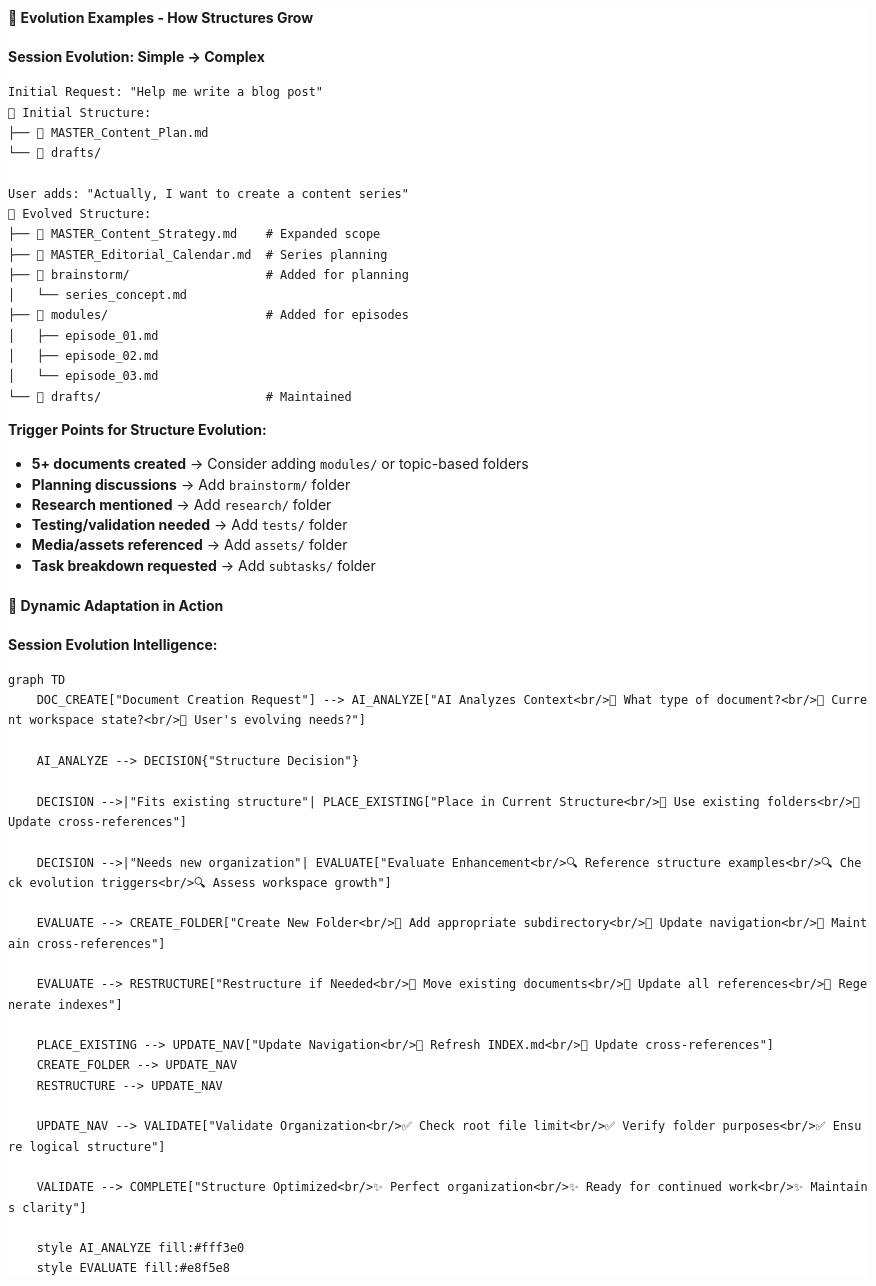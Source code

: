 #### **🔄 Evolution Examples - How Structures Grow**

**Session Evolution: Simple → Complex**
```
Initial Request: "Help me write a blog post"
📁 Initial Structure:
├── 📄 MASTER_Content_Plan.md
└── 📁 drafts/

User adds: "Actually, I want to create a content series"
📁 Evolved Structure:
├── 📄 MASTER_Content_Strategy.md    # Expanded scope
├── 📄 MASTER_Editorial_Calendar.md  # Series planning
├── 📁 brainstorm/                   # Added for planning
│   └── series_concept.md
├── 📁 modules/                      # Added for episodes
│   ├── episode_01.md
│   ├── episode_02.md
│   └── episode_03.md
└── 📁 drafts/                       # Maintained
```

**Trigger Points for Structure Evolution:**
- **5+ documents created** → Consider adding `modules/` or topic-based folders
- **Planning discussions** → Add `brainstorm/` folder
- **Research mentioned** → Add `research/` folder  
- **Testing/validation needed** → Add `tests/` folder
- **Media/assets referenced** → Add `assets/` folder
- **Task breakdown requested** → Add `subtasks/` folder

#### **🔄 Dynamic Adaptation in Action**

**Session Evolution Intelligence:**
```mermaid
graph TD
    DOC_CREATE["Document Creation Request"] --> AI_ANALYZE["AI Analyzes Context<br/>🧠 What type of document?<br/>🧠 Current workspace state?<br/>🧠 User's evolving needs?"]
    
    AI_ANALYZE --> DECISION{"Structure Decision"}
    
    DECISION -->|"Fits existing structure"| PLACE_EXISTING["Place in Current Structure<br/>📁 Use existing folders<br/>📄 Update cross-references"]
    
    DECISION -->|"Needs new organization"| EVALUATE["Evaluate Enhancement<br/>🔍 Reference structure examples<br/>🔍 Check evolution triggers<br/>🔍 Assess workspace growth"]
    
    EVALUATE --> CREATE_FOLDER["Create New Folder<br/>📁 Add appropriate subdirectory<br/>📄 Update navigation<br/>🔗 Maintain cross-references"]
    
    EVALUATE --> RESTRUCTURE["Restructure if Needed<br/>📁 Move existing documents<br/>📄 Update all references<br/>🔄 Regenerate indexes"]
    
    PLACE_EXISTING --> UPDATE_NAV["Update Navigation<br/>📇 Refresh INDEX.md<br/>🔗 Update cross-references"]
    CREATE_FOLDER --> UPDATE_NAV
    RESTRUCTURE --> UPDATE_NAV
    
    UPDATE_NAV --> VALIDATE["Validate Organization<br/>✅ Check root file limit<br/>✅ Verify folder purposes<br/>✅ Ensure logical structure"]
    
    VALIDATE --> COMPLETE["Structure Optimized<br/>✨ Perfect organization<br/>✨ Ready for continued work<br/>✨ Maintains clarity"]
    
    style AI_ANALYZE fill:#fff3e0
    style EVALUATE fill:#e8f5e8
```